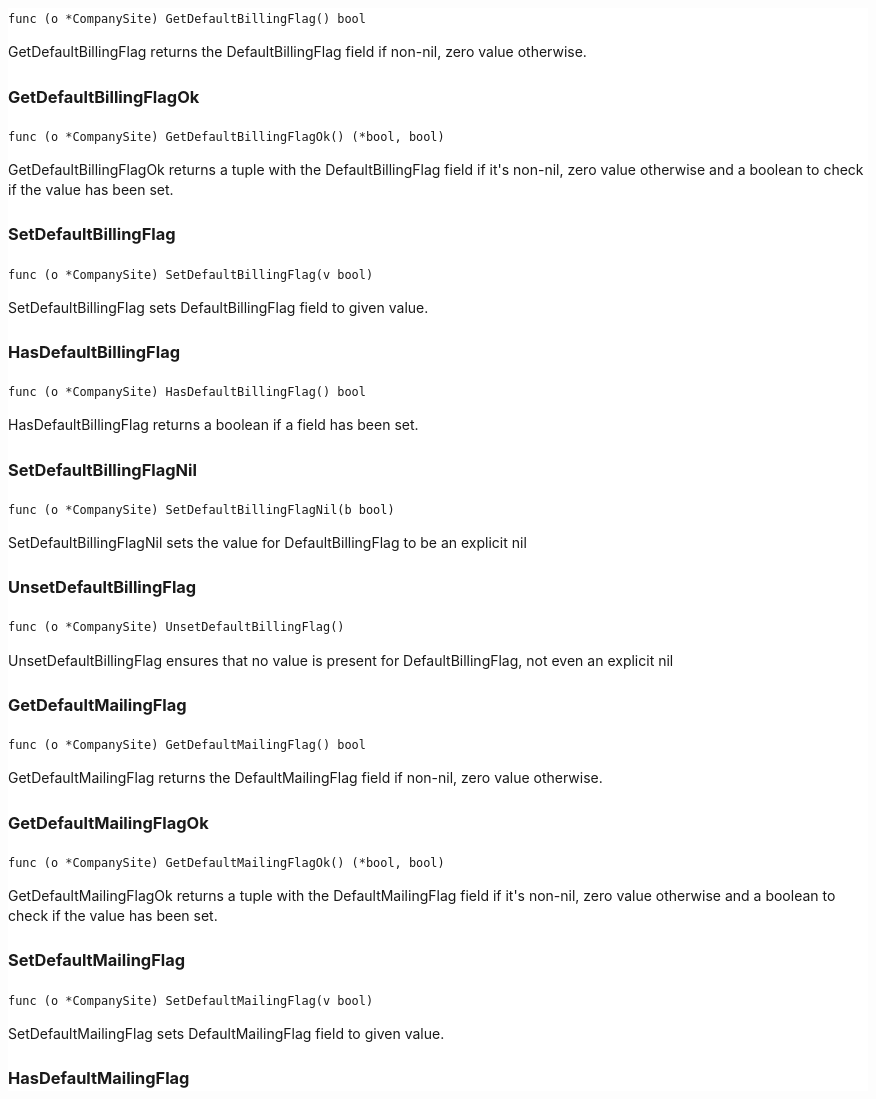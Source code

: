 `func (o *CompanySite) GetDefaultBillingFlag() bool`

GetDefaultBillingFlag returns the DefaultBillingFlag field if non-nil, zero value otherwise.

### GetDefaultBillingFlagOk

`func (o *CompanySite) GetDefaultBillingFlagOk() (*bool, bool)`

GetDefaultBillingFlagOk returns a tuple with the DefaultBillingFlag field if it's non-nil, zero value otherwise
and a boolean to check if the value has been set.

### SetDefaultBillingFlag

`func (o *CompanySite) SetDefaultBillingFlag(v bool)`

SetDefaultBillingFlag sets DefaultBillingFlag field to given value.

### HasDefaultBillingFlag

`func (o *CompanySite) HasDefaultBillingFlag() bool`

HasDefaultBillingFlag returns a boolean if a field has been set.

### SetDefaultBillingFlagNil

`func (o *CompanySite) SetDefaultBillingFlagNil(b bool)`

 SetDefaultBillingFlagNil sets the value for DefaultBillingFlag to be an explicit nil

### UnsetDefaultBillingFlag
`func (o *CompanySite) UnsetDefaultBillingFlag()`

UnsetDefaultBillingFlag ensures that no value is present for DefaultBillingFlag, not even an explicit nil
### GetDefaultMailingFlag

`func (o *CompanySite) GetDefaultMailingFlag() bool`

GetDefaultMailingFlag returns the DefaultMailingFlag field if non-nil, zero value otherwise.

### GetDefaultMailingFlagOk

`func (o *CompanySite) GetDefaultMailingFlagOk() (*bool, bool)`

GetDefaultMailingFlagOk returns a tuple with the DefaultMailingFlag field if it's non-nil, zero value otherwise
and a boolean to check if the value has been set.

### SetDefaultMailingFlag

`func (o *CompanySite) SetDefaultMailingFlag(v bool)`

SetDefaultMailingFlag sets DefaultMailingFlag field to given value.

### HasDefaultMailingFlag

